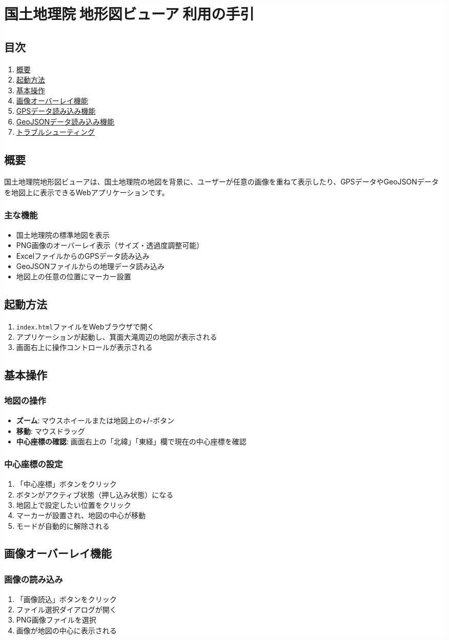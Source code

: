 # 国土地理院 地形図ビューア 利用の手引

## 目次
1. [概要](#概要)
2. [起動方法](#起動方法)
3. [基本操作](#基本操作)
4. [画像オーバーレイ機能](#画像オーバーレイ機能)
5. [GPSデータ読み込み機能](#gpsデータ読み込み機能)
6. [GeoJSONデータ読み込み機能](#geojsonデータ読み込み機能)
7. [トラブルシューティング](#トラブルシューティング)

## 概要

国土地理院地形図ビューアは、国土地理院の地図を背景に、ユーザーが任意の画像を重ねて表示したり、GPSデータやGeoJSONデータを地図上に表示できるWebアプリケーションです。

### 主な機能
- 国土地理院の標準地図を表示
- PNG画像のオーバーレイ表示（サイズ・透過度調整可能）
- ExcelファイルからのGPSデータ読み込み
- GeoJSONファイルからの地理データ読み込み
- 地図上の任意の位置にマーカー設置

## 起動方法

1. `index.html`ファイルをWebブラウザで開く
2. アプリケーションが起動し、箕面大滝周辺の地図が表示される
3. 画面右上に操作コントロールが表示される

## 基本操作

### 地図の操作
- **ズーム**: マウスホイールまたは地図上の+/-ボタン
- **移動**: マウスドラッグ
- **中心座標の確認**: 画面右上の「北緯」「東経」欄で現在の中心座標を確認

### 中心座標の設定
1. 「中心座標」ボタンをクリック
2. ボタンがアクティブ状態（押し込み状態）になる
3. 地図上で設定したい位置をクリック
4. マーカーが設置され、地図の中心が移動
5. モードが自動的に解除される

## 画像オーバーレイ機能

### 画像の読み込み
1. 「画像読込」ボタンをクリック
2. ファイル選択ダイアログが開く
3. PNG画像ファイルを選択
4. 画像が地図の中心に表示される

